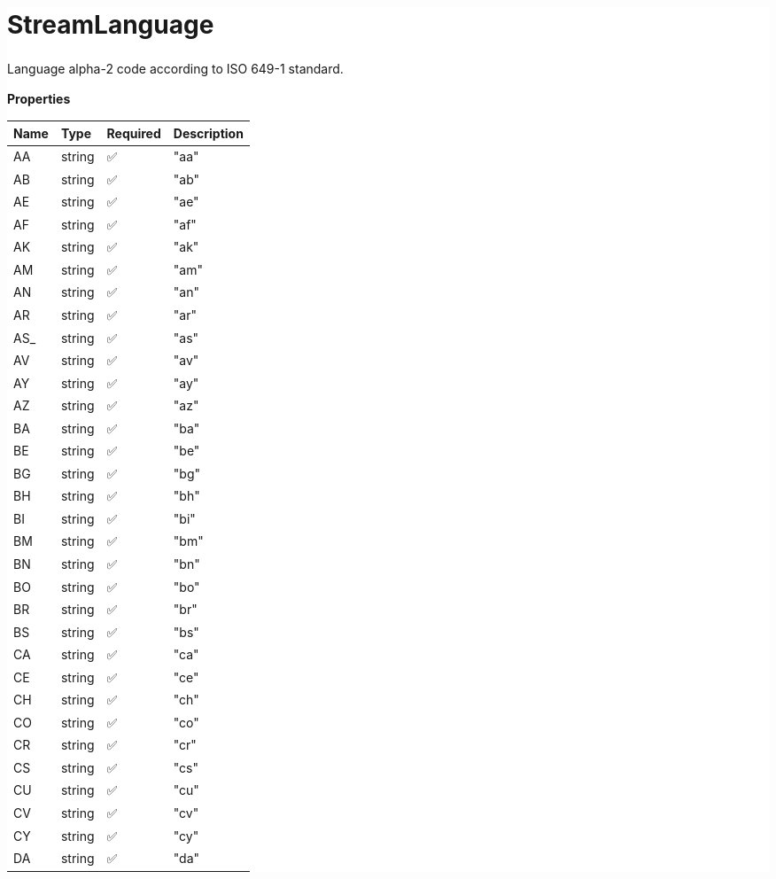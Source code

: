# StreamLanguage

Language alpha-2 code according to ISO 649-1 standard.

**Properties**

| Name | Type   | Required | Description |
| :--- | :----- | :------- | :---------- |
| AA   | string | ✅       | "aa"        |
| AB   | string | ✅       | "ab"        |
| AE   | string | ✅       | "ae"        |
| AF   | string | ✅       | "af"        |
| AK   | string | ✅       | "ak"        |
| AM   | string | ✅       | "am"        |
| AN   | string | ✅       | "an"        |
| AR   | string | ✅       | "ar"        |
| AS\_ | string | ✅       | "as"        |
| AV   | string | ✅       | "av"        |
| AY   | string | ✅       | "ay"        |
| AZ   | string | ✅       | "az"        |
| BA   | string | ✅       | "ba"        |
| BE   | string | ✅       | "be"        |
| BG   | string | ✅       | "bg"        |
| BH   | string | ✅       | "bh"        |
| BI   | string | ✅       | "bi"        |
| BM   | string | ✅       | "bm"        |
| BN   | string | ✅       | "bn"        |
| BO   | string | ✅       | "bo"        |
| BR   | string | ✅       | "br"        |
| BS   | string | ✅       | "bs"        |
| CA   | string | ✅       | "ca"        |
| CE   | string | ✅       | "ce"        |
| CH   | string | ✅       | "ch"        |
| CO   | string | ✅       | "co"        |
| CR   | string | ✅       | "cr"        |
| CS   | string | ✅       | "cs"        |
| CU   | string | ✅       | "cu"        |
| CV   | string | ✅       | "cv"        |
| CY   | string | ✅       | "cy"        |
| DA   | string | ✅       | "da"        |